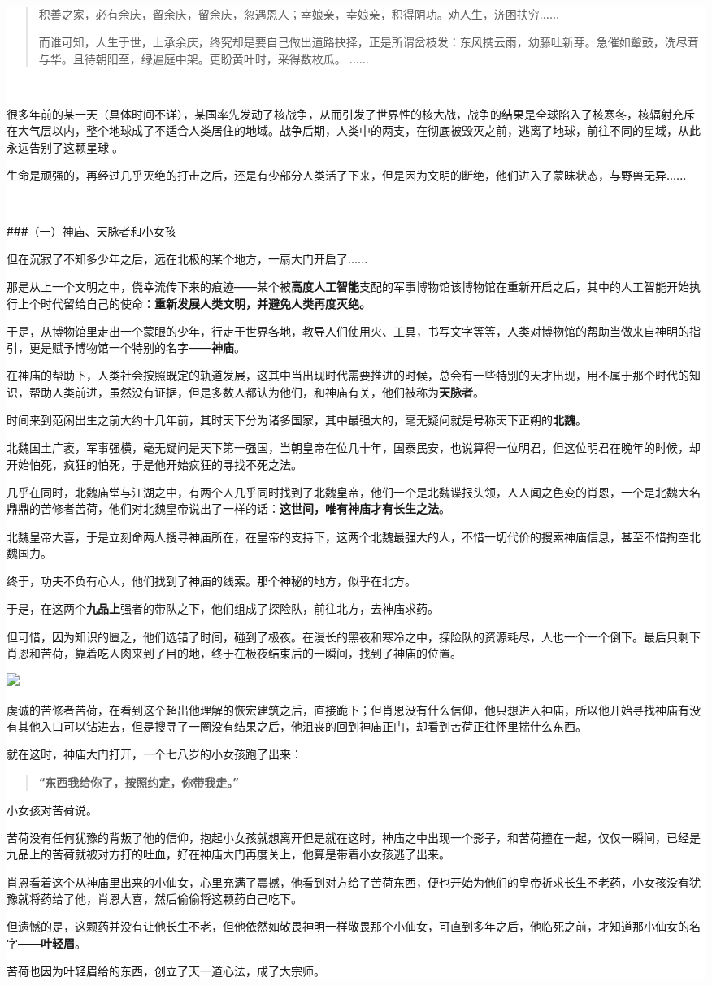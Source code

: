 >积善之家，必有余庆，留余庆，留余庆，忽遇恩人；幸娘亲，幸娘亲，积得阴功。劝人生，济困扶穷……
>
>而谁可知，人生于世，上承余庆，终究却是要自己做出道路抉择，正是所谓岔枝发：东风携云雨，幼藤吐新芽。急催如颦鼓，洗尽茸与华。且待朝阳至，绿遍庭中架。更盼黄叶时，采得数枚瓜。
>……

<br/>

很多年前的某一天（具体时间不详），某国率先发动了核战争，从而引发了世界性的核大战，战争的结果是全球陷入了核寒冬，核辐射充斥在大气层以内，整个地球成了不适合人类居住的地域。战争后期，人类中的两支，在彻底被毁灭之前，逃离了地球，前往不同的星域，从此永远告别了这颗星球 。

生命是顽强的，再经过几乎灭绝的打击之后，还是有少部分人类活了下来，但是因为文明的断绝，他们进入了蒙昧状态，与野兽无异......

<br/>

###（一）神庙、天脉者和小女孩

但在沉寂了不知多少年之后，远在北极的某个地方，一扇大门开启了......

那是从上一个文明之中，侥幸流传下来的痕迹——某个被**高度人工智能**支配的军事博物馆该博物馆在重新开启之后，其中的人工智能开始执行上个时代留给自己的使命：**重新发展人类文明，并避免人类再度灭绝。**

于是，从博物馆里走出一个蒙眼的少年，行走于世界各地，教导人们使用火、工具，书写文字等等，人类对博物馆的帮助当做来自神明的指引，更是赋予博物馆一个特别的名字——**神庙**。

在神庙的帮助下，人类社会按照既定的轨道发展，这其中当出现时代需要推进的时候，总会有一些特别的天才出现，用不属于那个时代的知识，帮助人类前进，虽然没有证据，但是多数人都认为他们，和神庙有关，他们被称为**天脉者**。

时间来到范闲出生之前大约十几年前，其时天下分为诸多国家，其中最强大的，毫无疑问就是号称天下正朔的**北魏**。

北魏国土广袤，军事强横，毫无疑问是天下第一强国，当朝皇帝在位几十年，国泰民安，也说算得一位明君，但这位明君在晚年的时候，却开始怕死，疯狂的怕死，于是他开始疯狂的寻找不死之法。

几乎在同时，北魏庙堂与江湖之中，有两个人几乎同时找到了北魏皇帝，他们一个是北魏谍报头领，人人闻之色变的肖恩，一个是北魏大名鼎鼎的苦修者苦荷，他们对北魏皇帝说出了一样的话：**这世间，唯有神庙才有长生之法**。

北魏皇帝大喜，于是立刻命两人搜寻神庙所在，在皇帝的支持下，这两个北魏最强大的人，不惜一切代价的搜索神庙信息，甚至不惜掏空北魏国力。

终于，功夫不负有心人，他们找到了神庙的线索。那个神秘的地方，似乎在北方。

于是，在这两个**九品上**强者的带队之下，他们组成了探险队，前往北方，去神庙求药。

但可惜，因为知识的匮乏，他们选错了时间，碰到了极夜。在漫长的黑夜和寒冷之中，探险队的资源耗尽，人也一个一个倒下。最后只剩下肖恩和苦荷，靠着吃人肉来到了目的地，终于在极夜结束后的一瞬间，找到了神庙的位置。

![](https://upload-images.jianshu.io/upload_images/6943526-dff64f1991184ab5.jpg?imageMogr2/auto-orient/strip%7CimageView2/2/w/1240)

虔诚的苦修者苦荷，在看到这个超出他理解的恢宏建筑之后，直接跪下；但肖恩没有什么信仰，他只想进入神庙，所以他开始寻找神庙有没有其他入口可以钻进去，但是搜寻了一圈没有结果之后，他沮丧的回到神庙正门，却看到苦荷正往怀里揣什么东西。

就在这时，神庙大门打开，一个七八岁的小女孩跑了出来：

>**“东西我给你了，按照约定，你带我走。”**

小女孩对苦荷说。

苦荷没有任何犹豫的背叛了他的信仰，抱起小女孩就想离开但是就在这时，神庙之中出现一个影子，和苦荷撞在一起，仅仅一瞬间，已经是九品上的苦荷就被对方打的吐血，好在神庙大门再度关上，他算是带着小女孩逃了出来。

肖恩看着这个从神庙里出来的小仙女，心里充满了震撼，他看到对方给了苦荷东西，便也开始为他们的皇帝祈求长生不老药，小女孩没有犹豫就将药给了他，肖恩大喜，然后偷偷将这颗药自己吃下。

但遗憾的是，这颗药并没有让他长生不老，但他依然如敬畏神明一样敬畏那个小仙女，可直到多年之后，他临死之前，才知道那小仙女的名字——**叶轻眉**。

苦荷也因为叶轻眉给的东西，创立了天一道心法，成了大宗师。
